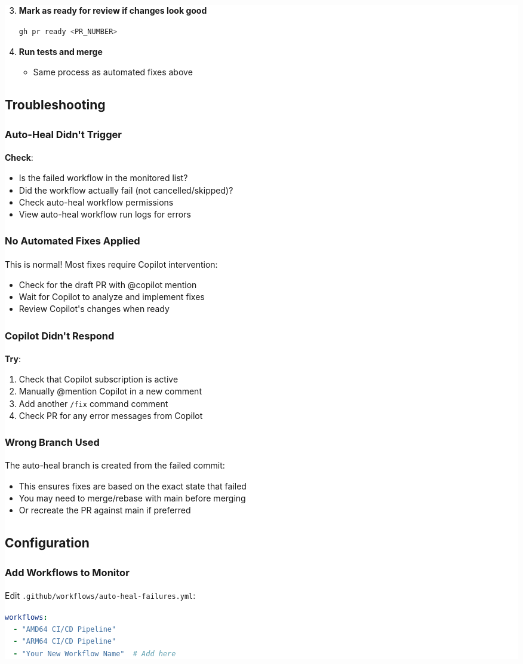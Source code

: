 3. **Mark as ready for review if changes look good**
   ```bash
   gh pr ready <PR_NUMBER>
   ```

4. **Run tests and merge**
   - Same process as automated fixes above

## Troubleshooting

### Auto-Heal Didn't Trigger

**Check**:
- Is the failed workflow in the monitored list?
- Did the workflow actually fail (not cancelled/skipped)?
- Check auto-heal workflow permissions
- View auto-heal workflow run logs for errors

### No Automated Fixes Applied

This is normal! Most fixes require Copilot intervention:
- Check for the draft PR with @copilot mention
- Wait for Copilot to analyze and implement fixes
- Review Copilot's changes when ready

### Copilot Didn't Respond

**Try**:
1. Check that Copilot subscription is active
2. Manually @mention Copilot in a new comment
3. Add another `/fix` command comment
4. Check PR for any error messages from Copilot

### Wrong Branch Used

The auto-heal branch is created from the failed commit:
- This ensures fixes are based on the exact state that failed
- You may need to merge/rebase with main before merging
- Or recreate the PR against main if preferred

## Configuration

### Add Workflows to Monitor

Edit `.github/workflows/auto-heal-failures.yml`:

```yaml
workflows:
  - "AMD64 CI/CD Pipeline"
  - "ARM64 CI/CD Pipeline"
  - "Your New Workflow Name"  # Add here
```
